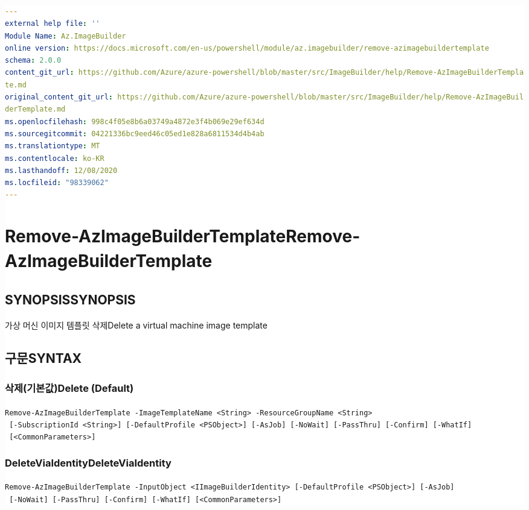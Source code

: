 ```yaml
---
external help file: ''
Module Name: Az.ImageBuilder
online version: https://docs.microsoft.com/en-us/powershell/module/az.imagebuilder/remove-azimagebuildertemplate
schema: 2.0.0
content_git_url: https://github.com/Azure/azure-powershell/blob/master/src/ImageBuilder/help/Remove-AzImageBuilderTemplate.md
original_content_git_url: https://github.com/Azure/azure-powershell/blob/master/src/ImageBuilder/help/Remove-AzImageBuilderTemplate.md
ms.openlocfilehash: 998c4f05e8b6a03749a4872e3f4b069e29ef634d
ms.sourcegitcommit: 04221336bc9eed46c05ed1e828a6811534d4b4ab
ms.translationtype: MT
ms.contentlocale: ko-KR
ms.lasthandoff: 12/08/2020
ms.locfileid: "98339062"
---
```

# <span data-ttu-id="47ee9-101">Remove-AzImageBuilderTemplate</span><span class="sxs-lookup"><span data-stu-id="47ee9-101">Remove-AzImageBuilderTemplate</span></span>

## <span data-ttu-id="47ee9-102">SYNOPSIS</span><span class="sxs-lookup"><span data-stu-id="47ee9-102">SYNOPSIS</span></span>
<span data-ttu-id="47ee9-103">가상 머신 이미지 템플릿 삭제</span><span class="sxs-lookup"><span data-stu-id="47ee9-103">Delete a virtual machine image template</span></span>

## <span data-ttu-id="47ee9-104">구문</span><span class="sxs-lookup"><span data-stu-id="47ee9-104">SYNTAX</span></span>

### <span data-ttu-id="47ee9-105">삭제(기본값)</span><span class="sxs-lookup"><span data-stu-id="47ee9-105">Delete (Default)</span></span>
```
Remove-AzImageBuilderTemplate -ImageTemplateName <String> -ResourceGroupName <String>
 [-SubscriptionId <String>] [-DefaultProfile <PSObject>] [-AsJob] [-NoWait] [-PassThru] [-Confirm] [-WhatIf]
 [<CommonParameters>]
```

### <span data-ttu-id="47ee9-106">DeleteViaIdentity</span><span class="sxs-lookup"><span data-stu-id="47ee9-106">DeleteViaIdentity</span></span>
```
Remove-AzImageBuilderTemplate -InputObject <IImageBuilderIdentity> [-DefaultProfile <PSObject>] [-AsJob]
 [-NoWait] [-PassThru] [-Confirm] [-WhatIf] [<CommonParameters>]
```
